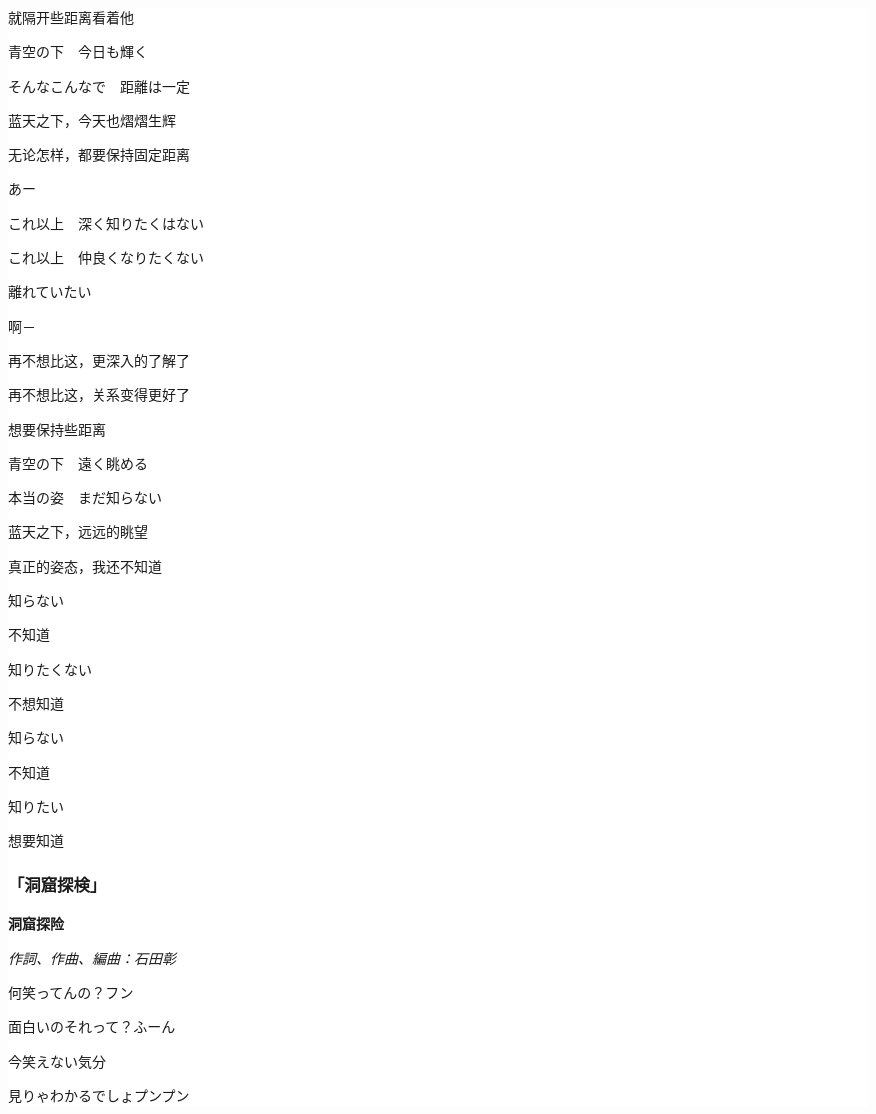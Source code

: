 就隔开些距离看着他

青空の下　今日も輝く

そんなこんなで　距離は一定

蓝天之下，今天也熠熠生辉

无论怎样，都要保持固定距离

あー

これ以上　深く知りたくはない

これ以上　仲良くなりたくない

離れていたい

啊－

再不想比这，更深入的了解了

再不想比这，关系变得更好了

想要保持些距离

青空の下　遠く眺める

本当の姿　まだ知らない

蓝天之下，远远的眺望

真正的姿态，我还不知道

知らない

不知道

知りたくない

不想知道

知らない

不知道

知りたい

想要知道


### 「洞窟探検」

**洞窟探险**

*作詞、作曲、編曲：石田彰*

何笑ってんの？フン

面白いのそれって？ふーん

今笑えない気分

見りゃわかるでしょプンプン
